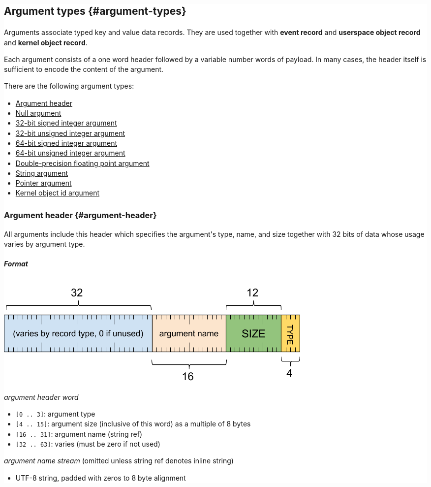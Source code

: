 ## Argument types {#argument-types}

Arguments associate typed key and value data records. They are used together
with **event record** and **userspace object record** and
**kernel object record**.

Each argument consists of a one word header followed by a variable number
words of payload. In many cases, the header itself is sufficient to encode
the content of the argument.

There are the following argument types:

- [Argument header](#argument-header)
- [Null argument](#null-argument)
- [32-bit signed integer argument](#32-bit-signed-integer-argument)
- [32-bit unsigned integer argument](#32-bit-unsigned-integer-argument)
- [64-bit signed integer argument](#64-bit-signed-integer-argument)
- [64-bit unsigned integer argument](#32-bit-unsigned-integer-argument)
- [Double-precision floating point argument](#double-precision-floating-point-argument)
- [String argument](#string-argument)
- [Pointer argument](#pointer-argument)
- [Kernel object id argument](#kernel-object-id-argument)

### Argument header {#argument-header}

All arguments include this header which specifies the argument's type,
name, and size together with 32 bits of data whose usage varies by
argument type.

##### Format

![drawing](images/trace-format/argument.png)

_argument header word_

- `[0 .. 3]`: argument type
- `[4 .. 15]`: argument size (inclusive of this word) as a multiple of 8 bytes
- `[16 .. 31]`: argument name (string ref)
- `[32 .. 63]`: varies (must be zero if not used)

_argument name stream_ (omitted unless string ref denotes inline string)

- UTF-8 string, padded with zeros to 8 byte alignment
